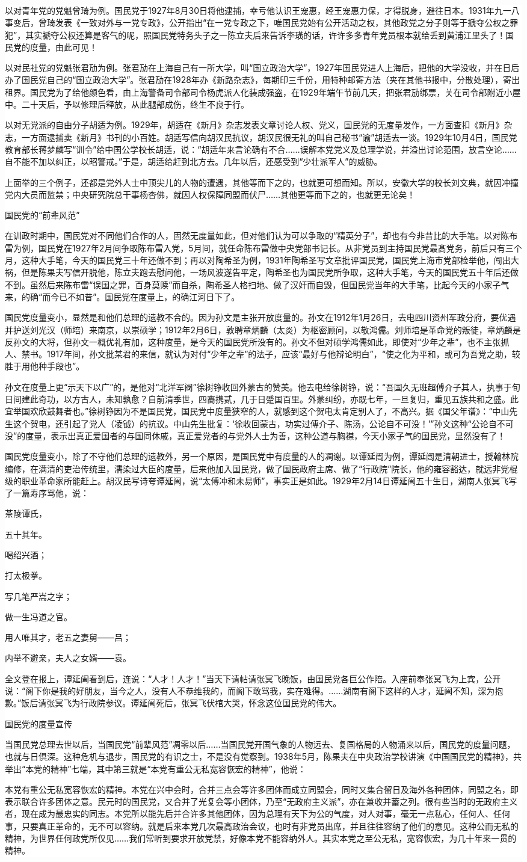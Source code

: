以对青年党的党魁曾琦为例。国民党于1927年8月30日将他逮捕，幸亏他认识王宠惠，经王宠惠力保，才得脱身，避往日本。1931年九一八事变后，曾琦发表《一致对外与一党专政》，公开指出“在一党专政之下，唯国民党始有公开活动之权，其他政党之分子则等于搋夺公权之罪犯”，其实褫夺公权还算是客气的呢，照国民党特务头子之一陈立夫后来告诉李璜的话，许许多多青年党员根本就给丢到黄浦江里头了！国民党的度量，由此可见！

以对民社党的党魁张君劢为例。张君劢在上海自己有一所大学，叫“国立政治大学”，1927年国民党进人上海后，把他的大学没收，并在日后办了国民党自己的“国立政治大学”。张君劢在1928年办《新路杂志》，每期印三千份，用特种邮寄方法（夹在其他书报中，分散处理），寄出租界。国民党为了给他颜色看，由上海警备司令部司令杨虎派人化装成强盗，在1929年端午节前几天，把张君劢绑票，关在司令部附近小屋中。二十天后，予以修理后释放，从此腿部成伤，终生不良于行。

以对无党派的自由分子胡适为例。1929年，胡适在《新月》杂志发表文章讨论人权、党义，国民党的无度量发作，一方面查扣《新月》杂志，一方面逮捕卖《新月》书刊的小百姓。胡适写信向胡汉民抗议，胡汉民很无礼的叫自己秘书“谕”胡适去一谈。1929年10月4日，国民党教育部长蒋梦麟写“训令”给中国公学校长胡适，说：“胡适年来言论确有不合……误解本党党义及总理学说，并溢出讨论范围，放言空论……自不能不加以纠正，以昭警戒。”于是，胡适给赶到北方去。几年以后，还感受到“少壮派军人”的威胁。

上面举的三个例子，还都是党外人士中顶尖儿的人物的遭遇，其他等而下之的，也就更可想而知。所以，安徽大学的校长刘文典，就因冲撞党内大员而监禁；中央研究院总干事杨杏佛，就因人权保障同盟而伏尸……其他更等而下之的，也就更无论矣！

国民党的“前辈风范”

在训政时期中，国民党对不同他们合作的人，固然无度量如此，但对他们认为可以争取的“精英分子”，却也有今非昔比的大手笔。以对陈布雷为例，国民党在1927年2月间争取陈布雷入党，5月间，就任命陈布雷做中央党部书记长。从非党员到主持国民党最髙党务，前后只有三个月，这种大手笔，今天的国民党三十年还做不到；再以对陶希圣为例，1931年陶希圣写文章批评国民党，国民党上海市党部检举他，闯出大祸，但是陈果夫写信开脱他，陈立夫跑去慰问他，一场风波遂告平定，陶希圣也为国民党所争取，这种大手笔，今天的国民党五十年后还做不到。虽然后来陈布雷“误国之罪，百身莫赎”而自杀，陶希圣人格扫地、做了汉奸而自毁，但国民党当年的大手笔，比起今天的小家子气来，的确“而今已不如昔”。国民党在度量上，的确江河日下了。

国民党度量变小，显然是和他们总理的遗教不合的。因为孙文是主张开放度量的。孙文在1912年1月26日，去电四川资州军政分府，要优遇并护送刘光汉（师培）来南京，以崇硕学；1912年2月6日，敦聘章炳麟（太炎）为枢密顾问，以敬鸿儒。刘师培是革命党的叛徒，章炳麟是反孙文的大将，但孙文一概优礼有加，这种度量，是今天的国民党所没有的。孙文不但对硕学鸿儒如此，即使对“少年之辈”，也不主张抓人、禁书。1917年间，孙文批某君的来信，就认为对付“少年之辈”的法子，应该“最好与他辩论明白”，“使之化为平和，或可为吾党之助，较胜于用他种手段也”。

孙文在度量上更“示天下以广”的，是他对“北洋军阀”徐树铮收回外蒙古的赞美。他去电给徐树铮，说：“吾国久无班超傅介子其人，执事于旬日间建此奇功，以方古人，未知孰愈？自前清季世，四裔携贰，几于日蹙国百里。外蒙纠纷，亦既七年，一旦复归，重见五族共和之盛。此宜举国欢欣鼓舞者也。”徐树铮因为不是国民党，国民党中度量狭窄的人，就感到这个贺电太肯定别人了，不高兴。据《国父年谱》：“中山先生这个贺电，还引起了党人（凌钺）的抗议。中山先生批复：‘徐收回蒙古，功实过傅介子、陈汤，公论自不可没！’”孙文这种“公论自不可没”的度量，表示出真正爱国者的与国同休戚，真正爱党者的与党外人士为善，这种公道与胸襟，今天小家子气的国民党，显然没有了！

国民党度量变小，除了不守他们总理的遗教外，另一个原因，是国民党中有度量的人的凋谢。以谭延闿为例，谭延闿是清朝进士，授翰林院编修，在满清的吏治传统里，濡染过大臣的度量，后来他加入国民党，做了国民政府主席、做了“行政院”院长，他的雍容豁达，就远非党棍级的职业革命家所能赶上。胡汉民写诗夸谭延闿，说“太傅冲和未易师”，事实正是如此。1929年2月14日谭延闿五十生日，湖南人张冥飞写了一篇寿序骂他，说：

茶陵谭氏，

五十其年。

喝绍兴酒；

打太极拳。

写几笔严嵩之字；

做一生冯道之官。

用人唯其才，老五之妻舅——吕；

内举不避亲，夫人之女婿——袁。

全文登在报上，谭延阖看到后，连说：“人才！人才！”当天下请帖请张冥飞晚饭，由国民党各巨公作陪。入座前奉张冥飞为上宾，公开说：“阁下你是我的好朋友，当今之人，没有人不恭维我的，而阁下敢骂我，实在难得。……湖南有阁下这样的人才，延闿不知，深为抱歉。”饭后请张冥飞为行政院参议。谭延闿死后，张冥飞伏棺大哭，怀念这位国民党的伟大。

国民党的度量宣传

当国民党总理去世以后，当国民党“前辈风范”凋零以后……当国民党开国气象的人物远去、复国格局的人物涌来以后，国民党的度量问题，也就与日倶深。这种危机与退步，国民党的有识之士，不是没有觉察到。1938年5月，陈果夫在中央政治学校讲演《中国国民党的精神》，共举出“本党的精神”七端，其中第三就是“本党有重公无私宽容恢宏的精神”，他说：

本党有重公无私宽容恢宏的精神。本党在兴中会时，合并三点会等许多团体而成立同盟会，同时又集合留日及海外各种团体，同盟之名，即表示联合许多团体之意。民元时的国民党，又合并了光复会等小团体，乃至“无政府主义派”，亦在兼收并蓄之列。很有些当时的无政府主义者，现在成为最忠实的同志。本党所以能先后并合许多其他团体，因为总理有天下为公的气度，对人对事，毫无一点私心，任何人、任何事，只要真正革命的，无不可以容纳。就是后来本党几次最高政治会议，也时有非党员出席，并且往往容纳了他们的意见。这种公而无私的精神，为世界任何政党所仅见……我们常听到要求开放党禁，好像本党不能容纳外人。其实本党之至公无私，宽容恢宏，为几十年来一贯的精神。
